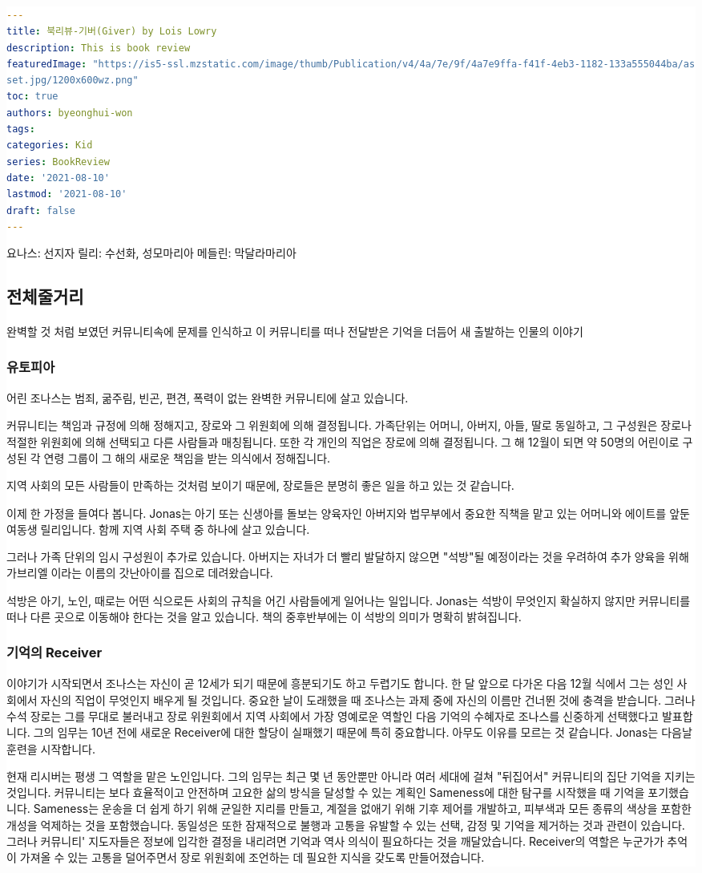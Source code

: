 ```yaml
---
title: 북리뷰-기버(Giver) by Lois Lowry
description: This is book review
featuredImage: "https://is5-ssl.mzstatic.com/image/thumb/Publication/v4/4a/7e/9f/4a7e9ffa-f41f-4eb3-1182-133a555044ba/asset.jpg/1200x600wz.png"
toc: true
authors: byeonghui-won
tags:
categories: Kid
series: BookReview
date: '2021-08-10'
lastmod: '2021-08-10'
draft: false
---
```


요나스: 선지자
릴리: 수선화, 성모마리아
메들린: 막달라마리아

##  전체줄거리

완벽할 것 처럼 보였던 커뮤니티속에 문제를 인식하고 이 커뮤니티를 떠나 전달받은 기억을 더듬어 새 출발하는 인물의 이야기

### 유토피아

어린 조나스는 범죄, 굶주림, 빈곤, 편견, 폭력이 없는 완벽한 커뮤니티에 살고 있습니다. 

커뮤니티는 책임과 규정에 의해 정해지고, 장로와 그 위원회에 의해 결정됩니다. 가족단위는 어머니, 아버지, 아들, 딸로 동일하고, 그 구성원은 장로나 적절한 위원회에 의해 선택되고 다른 사람들과 매칭됩니다. 또한 각 개인의 직업은 장로에 의해 결정됩니다. 그 해 12월이 되면 약 50명의 어린이로 구성된 각 연령 그룹이 그 해의 새로운 책임을 받는 의식에서 정해집니다. 

지역 사회의 모든 사람들이 만족하는 것처럼 보이기 때문에, 장로들은 분명히 좋은 일을 하고 있는 것 같습니다. 

이제 한 가정을 들여다 봅니다. Jonas는 아기 또는 신생아를 돌보는 양육자인 아버지와 법무부에서 중요한 직책을 맡고 있는 어머니와 에이트를 앞둔 여동생 릴리입니다. 함께 지역 사회 주택 중 하나에 살고 있습니다. 

그러나 가족 단위의 임시 구성원이 추가로 있습니다. 아버지는 자녀가 더 빨리 발달하지 않으면 "석방"될 예정이라는 것을 우려하여 추가 양육을 위해 가브리엘 이라는 이름의 갓난아이를 집으로 데려왔습니다. 

석방은 아기, 노인, 때로는 어떤 식으로든 사회의 규칙을 어긴 사람들에게 일어나는 일입니다. Jonas는 석방이 무엇인지 확실하지 않지만 커뮤니티를 떠나 다른 곳으로 이동해야 한다는 것을 알고 있습니다. 책의 중후반부에는 이 석방의 의미가 명확히 밝혀집니다.

### 기억의 Receiver

이야기가 시작되면서 조나스는 자신이 곧 12세가 되기 때문에 흥분되기도 하고 두렵기도 합니다. 한 달 앞으로 다가온 다음 12월 식에서 그는 성인 사회에서 자신의 직업이 무엇인지 배우게 될 것입니다. 중요한 날이 도래했을 때 조나스는 과제 중에 자신의 이름만 건너뛴 것에 충격을 받습니다. 그러나 수석 장로는 그를 무대로 불러내고 장로 위원회에서 지역 사회에서 가장 영예로운 역할인 다음 기억의 수혜자로 조나스를 신중하게 선택했다고 발표합니다. 그의 임무는 10년 전에 새로운 Receiver에 대한 할당이 실패했기 때문에 특히 중요합니다. 아무도 이유를 모르는 것 같습니다. Jonas는 다음날 훈련을 시작합니다.

현재 리시버는 평생 그 역할을 맡은 노인입니다. 그의 임무는 최근 몇 년 동안뿐만 아니라 여러 세대에 걸쳐 "뒤집어서" 커뮤니티의 집단 기억을 지키는 것입니다. 커뮤니티는 보다 효율적이고 안전하며 고요한 삶의 방식을 달성할 수 있는 계획인 Sameness에 대한 탐구를 시작했을 때 기억을 포기했습니다. Sameness는 운송을 더 쉽게 하기 위해 균일한 지리를 만들고, 계절을 없애기 위해 기후 제어를 개발하고, 피부색과 모든 종류의 색상을 포함한 개성을 억제하는 것을 포함했습니다. 동일성은 또한 잠재적으로 불행과 고통을 유발할 수 있는 선택, 감정 및 기억을 제거하는 것과 관련이 있습니다. 그러나 커뮤니티' 지도자들은 정보에 입각한 결정을 내리려면 기억과 역사 의식이 필요하다는 것을 깨달았습니다. Receiver의 역할은 누군가가 추억이 가져올 수 있는 고통을 덜어주면서 장로 위원회에 조언하는 데 필요한 지식을 갖도록 만들어졌습니다.
